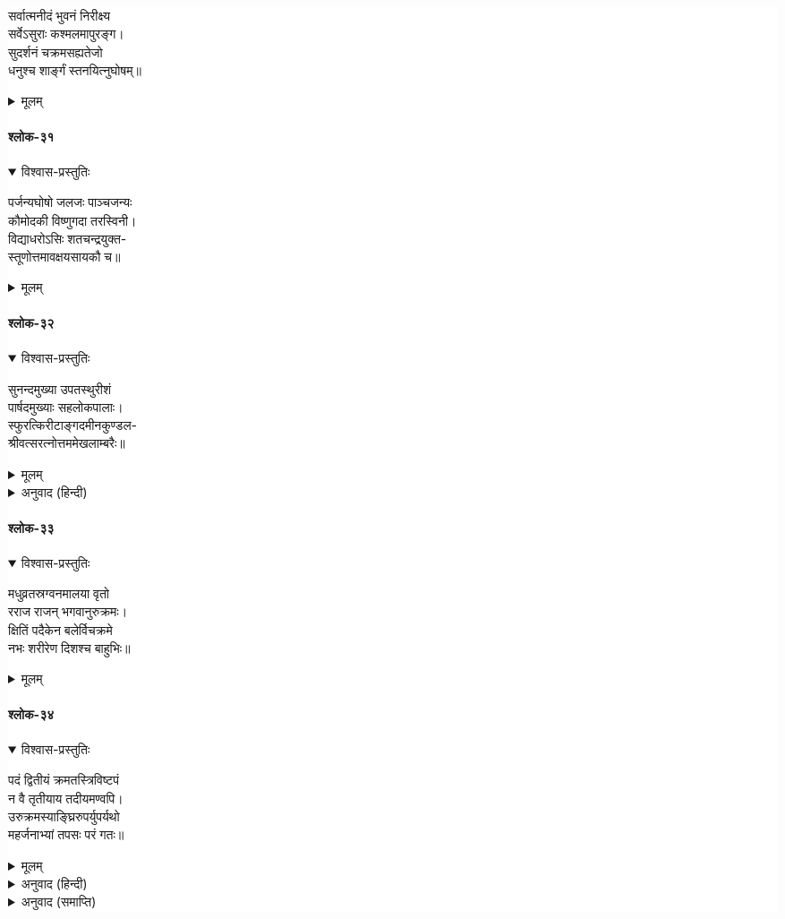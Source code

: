 सर्वात्मनीदं भुवनं निरीक्ष्य  
सर्वेऽसुराः कश्मलमापुरङ्ग।  
सुदर्शनं चक्रमसह्यतेजो  
धनुश्च शार्ङ्गं स्तनयित्नुघोषम्॥
</details>

<details><summary>मूलम्</summary></details>

#### श्लोक-३१


<details open><summary>विश्वास-प्रस्तुतिः</summary>

पर्जन्यघोषो जलजः पाञ्चजन्यः  
कौमोदकी विष्णुगदा तरस्विनी।  
विद्याधरोऽसिः शतचन्द्रयुक्त-  
स्तूणोत्तमावक्षयसायकौ च॥
</details>

<details><summary>मूलम्</summary></details>

#### श्लोक-३२


<details open><summary>विश्वास-प्रस्तुतिः</summary>

सुनन्दमुख्या उपतस्थुरीशं  
पार्षदमुख्याः सहलोकपालाः।  
स्फुरत्किरीटाङ्गदमीनकुण्डल-  
श्रीवत्सरत्नोत्तममेखलाम्बरैः॥
</details>

<details><summary>मूलम्</summary></details>

<details><summary>अनुवाद (हिन्दी)</summary></details>

#### श्लोक-३३


<details open><summary>विश्वास-प्रस्तुतिः</summary>

मधुव्रतस्रग्वनमालया वृतो  
रराज राजन् भगवानुरुक्रमः।  
क्षितिं पदैकेन बलेर्विचक्रमे  
नभः शरीरेण दिशश्च बाहुभिः॥
</details>

<details><summary>मूलम्</summary></details>

#### श्लोक-३४


<details open><summary>विश्वास-प्रस्तुतिः</summary>

पदं द्वितीयं क्रमतस्त्रिविष्टपं  
न वै तृतीयाय तदीयमण्वपि।  
उरुक्रमस्याङ्घ्रिरुपर्युपर्यथो  
महर्जनाभ्यां तपसः परं गतः॥
</details>

<details><summary>मूलम्</summary></details>

<details><summary>अनुवाद (हिन्दी)</summary></details>

<details><summary>अनुवाद (समाप्ति)</summary></details>
